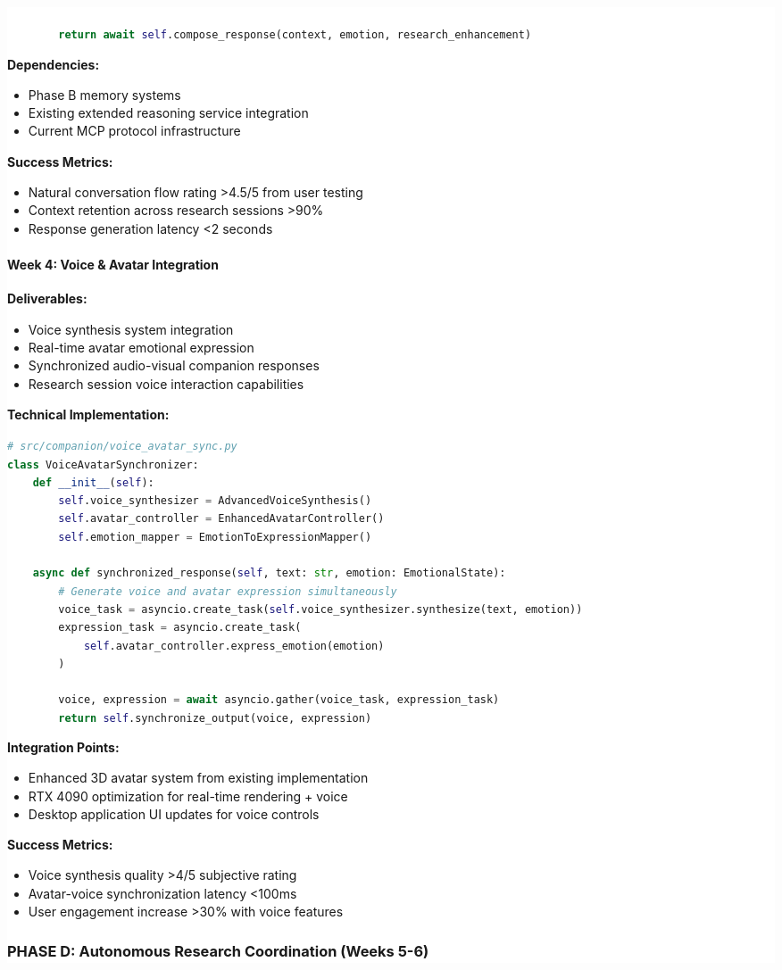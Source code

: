 ```python
        
        return await self.compose_response(context, emotion, research_enhancement)
```

**Dependencies:**
- Phase B memory systems
- Existing extended reasoning service integration
- Current MCP protocol infrastructure

**Success Metrics:**
- Natural conversation flow rating >4.5/5 from user testing
- Context retention across research sessions >90%
- Response generation latency <2 seconds

#### **Week 4: Voice & Avatar Integration**
**Deliverables:**
- Voice synthesis system integration
- Real-time avatar emotional expression
- Synchronized audio-visual companion responses
- Research session voice interaction capabilities

**Technical Implementation:**
```python
# src/companion/voice_avatar_sync.py
class VoiceAvatarSynchronizer:
    def __init__(self):
        self.voice_synthesizer = AdvancedVoiceSynthesis()
        self.avatar_controller = EnhancedAvatarController()
        self.emotion_mapper = EmotionToExpressionMapper()
    
    async def synchronized_response(self, text: str, emotion: EmotionalState):
        # Generate voice and avatar expression simultaneously
        voice_task = asyncio.create_task(self.voice_synthesizer.synthesize(text, emotion))
        expression_task = asyncio.create_task(
            self.avatar_controller.express_emotion(emotion)
        )
        
        voice, expression = await asyncio.gather(voice_task, expression_task)
        return self.synchronize_output(voice, expression)
```

**Integration Points:**
- Enhanced 3D avatar system from existing implementation
- RTX 4090 optimization for real-time rendering + voice
- Desktop application UI updates for voice controls

**Success Metrics:**
- Voice synthesis quality >4/5 subjective rating
- Avatar-voice synchronization latency <100ms
- User engagement increase >30% with voice features

### **PHASE D: Autonomous Research Coordination (Weeks 5-6)**
